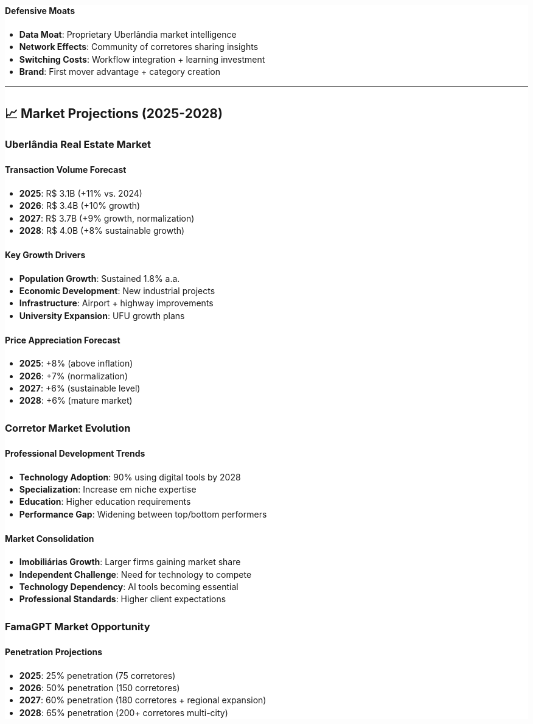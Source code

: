 #### **Defensive Moats**
- **Data Moat**: Proprietary Uberlândia market intelligence
- **Network Effects**: Community of corretores sharing insights
- **Switching Costs**: Workflow integration + learning investment
- **Brand**: First mover advantage + category creation

---

## 📈 **Market Projections (2025-2028)**

### **Uberlândia Real Estate Market**

#### **Transaction Volume Forecast**
- **2025**: R$ 3.1B (+11% vs. 2024)
- **2026**: R$ 3.4B (+10% growth)
- **2027**: R$ 3.7B (+9% growth, normalization)
- **2028**: R$ 4.0B (+8% sustainable growth)

#### **Key Growth Drivers**
- **Population Growth**: Sustained 1.8% a.a.
- **Economic Development**: New industrial projects
- **Infrastructure**: Airport + highway improvements
- **University Expansion**: UFU growth plans

#### **Price Appreciation Forecast**
- **2025**: +8% (above inflation)
- **2026**: +7% (normalization)
- **2027**: +6% (sustainable level)
- **2028**: +6% (mature market)

### **Corretor Market Evolution**

#### **Professional Development Trends**
- **Technology Adoption**: 90% using digital tools by 2028
- **Specialization**: Increase em niche expertise
- **Education**: Higher education requirements
- **Performance Gap**: Widening between top/bottom performers

#### **Market Consolidation**
- **Imobiliárias Growth**: Larger firms gaining market share
- **Independent Challenge**: Need for technology to compete
- **Technology Dependency**: AI tools becoming essential
- **Professional Standards**: Higher client expectations

### **FamaGPT Market Opportunity**

#### **Penetration Projections**
- **2025**: 25% penetration (75 corretores)
- **2026**: 50% penetration (150 corretores)
- **2027**: 60% penetration (180 corretores + regional expansion)
- **2028**: 65% penetration (200+ corretores multi-city)
